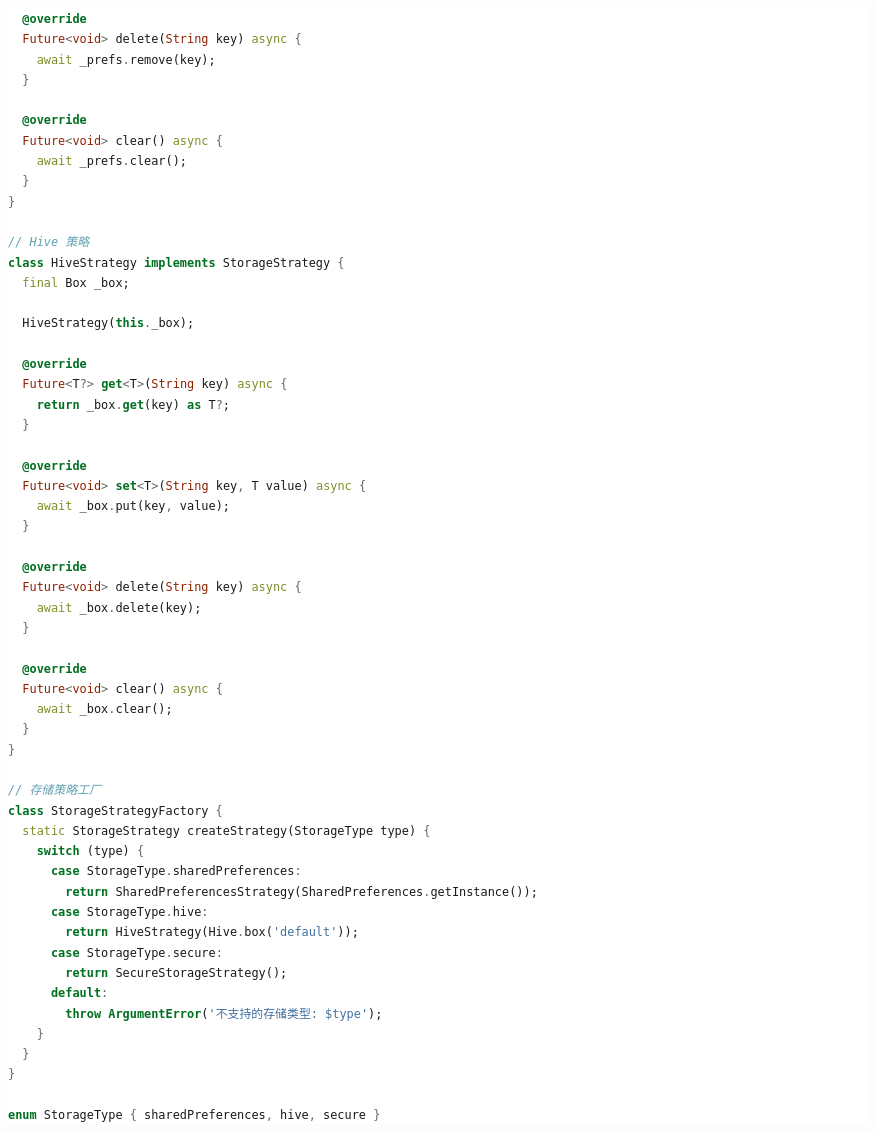 ```dart
  @override
  Future<void> delete(String key) async {
    await _prefs.remove(key);
  }

  @override
  Future<void> clear() async {
    await _prefs.clear();
  }
}

// Hive 策略
class HiveStrategy implements StorageStrategy {
  final Box _box;

  HiveStrategy(this._box);

  @override
  Future<T?> get<T>(String key) async {
    return _box.get(key) as T?;
  }

  @override
  Future<void> set<T>(String key, T value) async {
    await _box.put(key, value);
  }

  @override
  Future<void> delete(String key) async {
    await _box.delete(key);
  }

  @override
  Future<void> clear() async {
    await _box.clear();
  }
}

// 存储策略工厂
class StorageStrategyFactory {
  static StorageStrategy createStrategy(StorageType type) {
    switch (type) {
      case StorageType.sharedPreferences:
        return SharedPreferencesStrategy(SharedPreferences.getInstance());
      case StorageType.hive:
        return HiveStrategy(Hive.box('default'));
      case StorageType.secure:
        return SecureStorageStrategy();
      default:
        throw ArgumentError('不支持的存储类型: $type');
    }
  }
}

enum StorageType { sharedPreferences, hive, secure }
```
